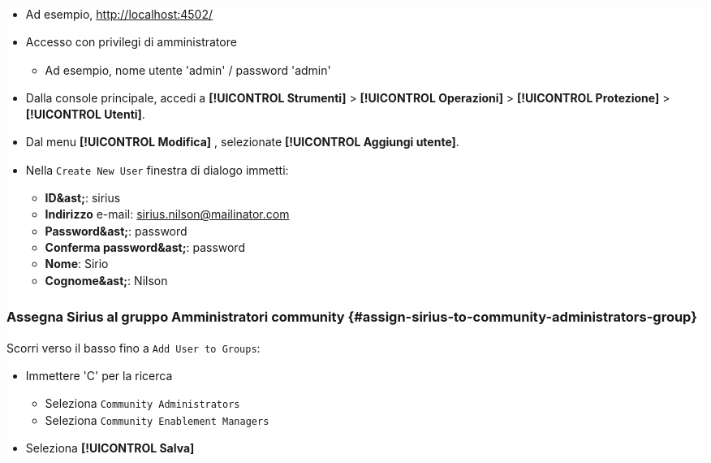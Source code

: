    * Ad esempio, [http://localhost:4502/](Http://localhost:4503/)

* Accesso con privilegi di amministratore

   * Ad esempio, nome utente &#39;admin&#39; / password &#39;admin&#39;

* Dalla console principale, accedi a **[!UICONTROL Strumenti]** > **[!UICONTROL Operazioni]** > **[!UICONTROL Protezione]** > **[!UICONTROL Utenti]**.
* Dal menu **[!UICONTROL Modifica]** , selezionate **[!UICONTROL Aggiungi utente]**.

* Nella `Create New User` finestra di dialogo immetti:

   * **ID&amp;ast;**: sirius
   * **Indirizzo** e-mail: sirius.nilson@mailinator.com
   * **Password&amp;ast;**: password
   * **Conferma password&amp;ast;**: password
   * **Nome**: Sirio
   * **Cognome&amp;ast;**: Nilson

### Assegna Sirius al gruppo Amministratori community {#assign-sirius-to-community-administrators-group}

Scorri verso il basso fino a `Add User to Groups`:

* Immettere &#39;C&#39; per la ricerca

   * Seleziona `Community Administrators`
   * Seleziona `Community Enablement Managers`

* Seleziona **[!UICONTROL Salva]**
